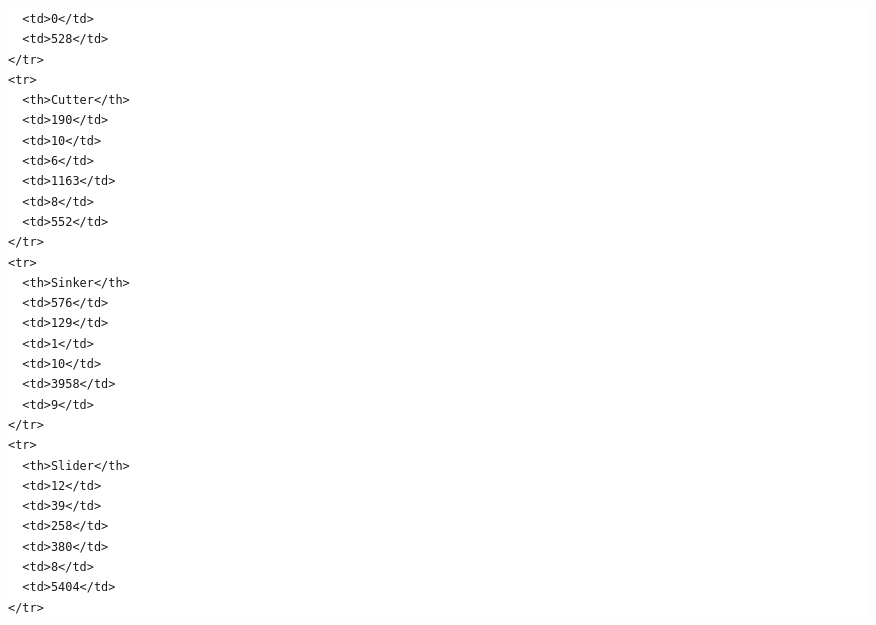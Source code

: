       <td>0</td>
      <td>528</td>
    </tr>
    <tr>
      <th>Cutter</th>
      <td>190</td>
      <td>10</td>
      <td>6</td>
      <td>1163</td>
      <td>8</td>
      <td>552</td>
    </tr>
    <tr>
      <th>Sinker</th>
      <td>576</td>
      <td>129</td>
      <td>1</td>
      <td>10</td>
      <td>3958</td>
      <td>9</td>
    </tr>
    <tr>
      <th>Slider</th>
      <td>12</td>
      <td>39</td>
      <td>258</td>
      <td>380</td>
      <td>8</td>
      <td>5404</td>
    </tr>
  </tbody>
</table>

